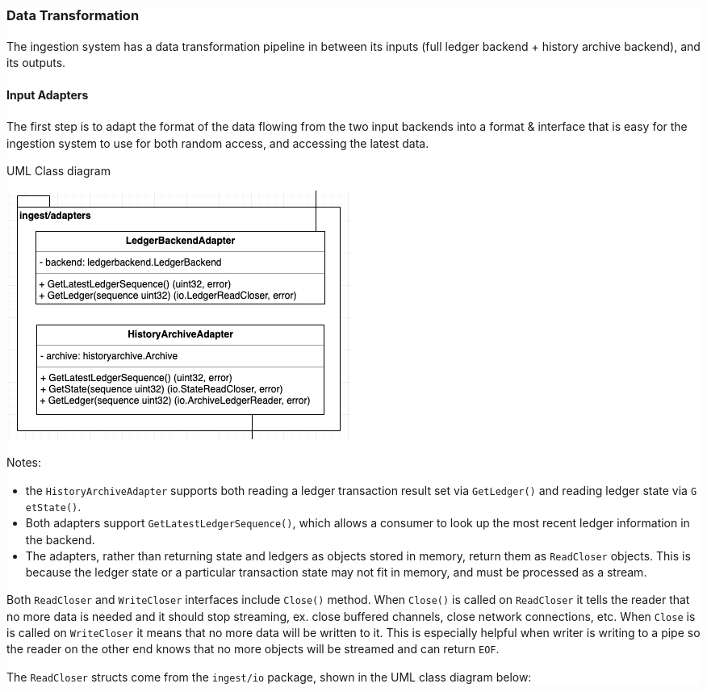 ### Data Transformation

The ingestion system has a data transformation pipeline in between its inputs (full ledger backend + history archive backend), and its outputs.

#### Input Adapters

The first step is to adapt the format of the data flowing from the two input backends into a format & interface that is easy for the ingestion system to use for both random access, and accessing the latest data.

UML Class diagram

![Input Adapters Class Diagram](images/adapters.png)

Notes:

- the `HistoryArchiveAdapter` supports both reading a ledger transaction result set via `GetLedger()` and reading ledger state via `GetState()`.
- Both adapters support `GetLatestLedgerSequence()`, which allows a consumer to look up the most recent ledger information in the backend.
- The adapters, rather than returning state and ledgers as objects stored in memory, return them as `ReadCloser` objects. This is because the ledger state or a particular transaction state may not fit in memory, and must be processed as a stream.

Both `ReadCloser` and `WriteCloser` interfaces include `Close()` method. When `Close()` is called on `ReadCloser` it tells the reader that no more data is needed and it should stop streaming, ex. close buffered channels, close network connections, etc. When `Close` is is called on `WriteCloser` it means that no more data will be written to it. This is especially helpful when writer is writing to a pipe so the reader on the other end knows that no more objects will be streamed and can return `EOF`.

The `ReadCloser` structs come from the `ingest/io` package, shown in the UML class diagram below:
